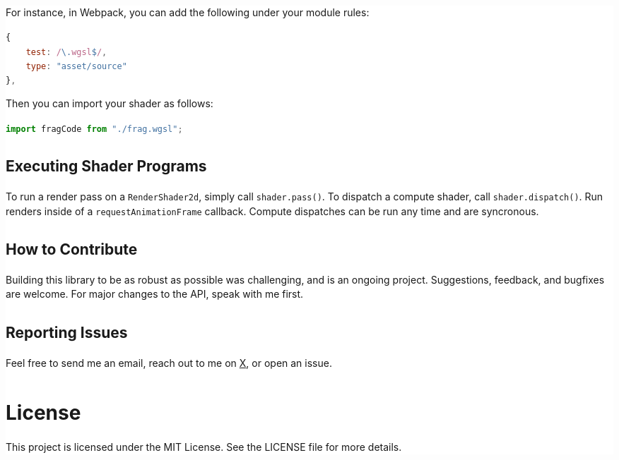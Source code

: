 For instance, in Webpack, you can add the following under your module rules:

```JavaScript
{
    test: /\.wgsl$/,
    type: "asset/source"
},
```

Then you can import your shader as follows:

```JavaScript
import fragCode from "./frag.wgsl";
```

## Executing Shader Programs

To run a render pass on a `RenderShader2d`, simply call `shader.pass()`. To dispatch a compute shader, call `shader.dispatch()`. Run renders inside of a `requestAnimationFrame` callback. Compute dispatches can be run any time and are syncronous. 

## How to Contribute

Building this library to be as robust as possible was challenging, and is an ongoing project. Suggestions, feedback, and bugfixes are welcome. For major changes to the API, speak with me first.

## Reporting Issues

Feel free to send me an email, reach out to me on [X](https://x.com/joshsideris), or open an issue.

# License

This project is licensed under the MIT License. See the LICENSE file for more details.

